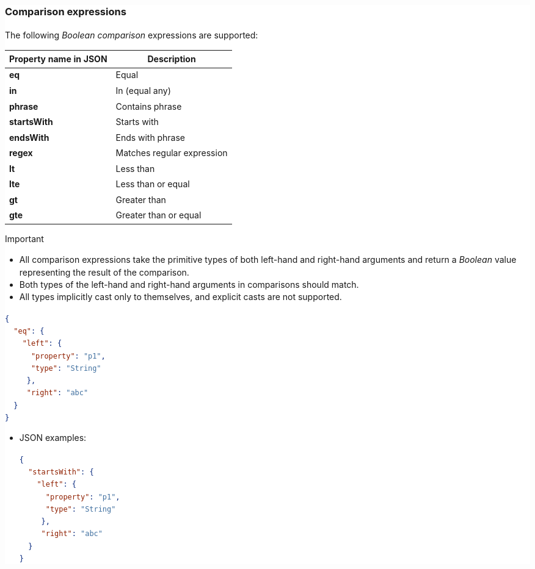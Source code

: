 ### Comparison expressions

The following *Boolean comparison* expressions are supported:

| Property name in JSON | Description |
|-|-|
| **eq** | Equal |
| **in** | In (equal any) |
| **phrase** | Contains phrase |
| **startsWith** | Starts with |
| **endsWith** | Ends with phrase |
| **regex** | Matches regular expression |
| **lt** | Less than |
| **lte** | Less than or equal |
| **gt** | Greater than |
| **gte** | Greater than or equal |

> [!IMPORTANT]
>
> * All comparison expressions take the primitive types of both left-hand and right-hand arguments and return a *Boolean* value representing the result of the comparison.
> * Both types of the left-hand and right-hand arguments in comparisons should match.
> * All types implicitly cast only to themselves, and explicit casts are not supported.

```JSON
{
  "eq": {
    "left": {
      "property": "p1",
      "type": "String"
     },
     "right": "abc"
  }
}
```

* JSON examples:

   ```JSON
   {
     "startsWith": {
       "left": {
         "property": "p1",
         "type": "String"
        },
        "right": "abc"
     }
   }
   ```
